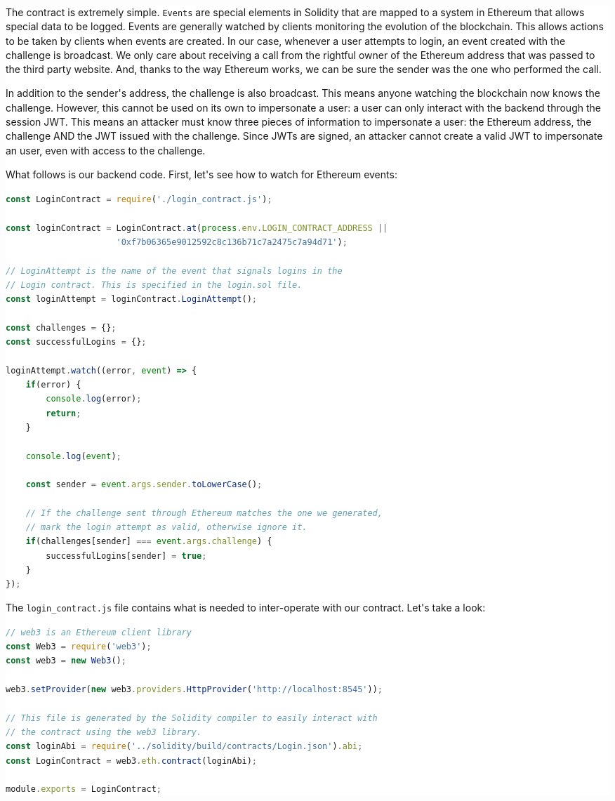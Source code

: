 The contract is extremely simple. `Events` are special elements in Solidity that are mapped to a system in Ethereum that allows special data to be logged. Events are generally watched by clients monitoring the evolution of the blockchain. This allows actions to be taken by clients when events are created. In our case, whenever a user attempts to login, an event created with the challenge is broadcast. We only care about receiving a call from the rightful owner of the Ethereum address that was passed to the third party website. And, thanks to the way Ethereum works, we can be sure the sender was the one who performed the call.

In addition to the sender's address, the challenge is also broadcast. This means anyone watching the blockchain now knows the challenge. However, this cannot be used on its own to impersonate a user: a user can only interact with the backend through the session JWT. This means an attacker must know three pieces of information to impersonate a user: the Ethereum address, the challenge AND the JWT issued with the challenge. Since JWTs are signed, an attacker cannot create a valid JWT to impersonate an user, even with access to the challenge.

What follows is our backend code. First, let's see how to watch for Ethereum events:

```javascript
const LoginContract = require('./login_contract.js');

const loginContract = LoginContract.at(process.env.LOGIN_CONTRACT_ADDRESS || 
                      '0xf7b06365e9012592c8c136b71c7a2475c7a94d71');

// LoginAttempt is the name of the event that signals logins in the 
// Login contract. This is specified in the login.sol file.
const loginAttempt = loginContract.LoginAttempt();

const challenges = {};
const successfulLogins = {};

loginAttempt.watch((error, event) => {
    if(error) {
        console.log(error);
        return;
    }

    console.log(event);

    const sender = event.args.sender.toLowerCase();

    // If the challenge sent through Ethereum matches the one we generated,
    // mark the login attempt as valid, otherwise ignore it.
    if(challenges[sender] === event.args.challenge) {
        successfulLogins[sender] = true;
    }
});
```

The `login_contract.js` file contains what is needed to inter-operate with our contract. Let's take a look:

```javascript
// web3 is an Ethereum client library
const Web3 = require('web3');
const web3 = new Web3();

web3.setProvider(new web3.providers.HttpProvider('http://localhost:8545'));

// This file is generated by the Solidity compiler to easily interact with
// the contract using the web3 library.
const loginAbi = require('../solidity/build/contracts/Login.json').abi;
const LoginContract = web3.eth.contract(loginAbi);

module.exports = LoginContract;
```
